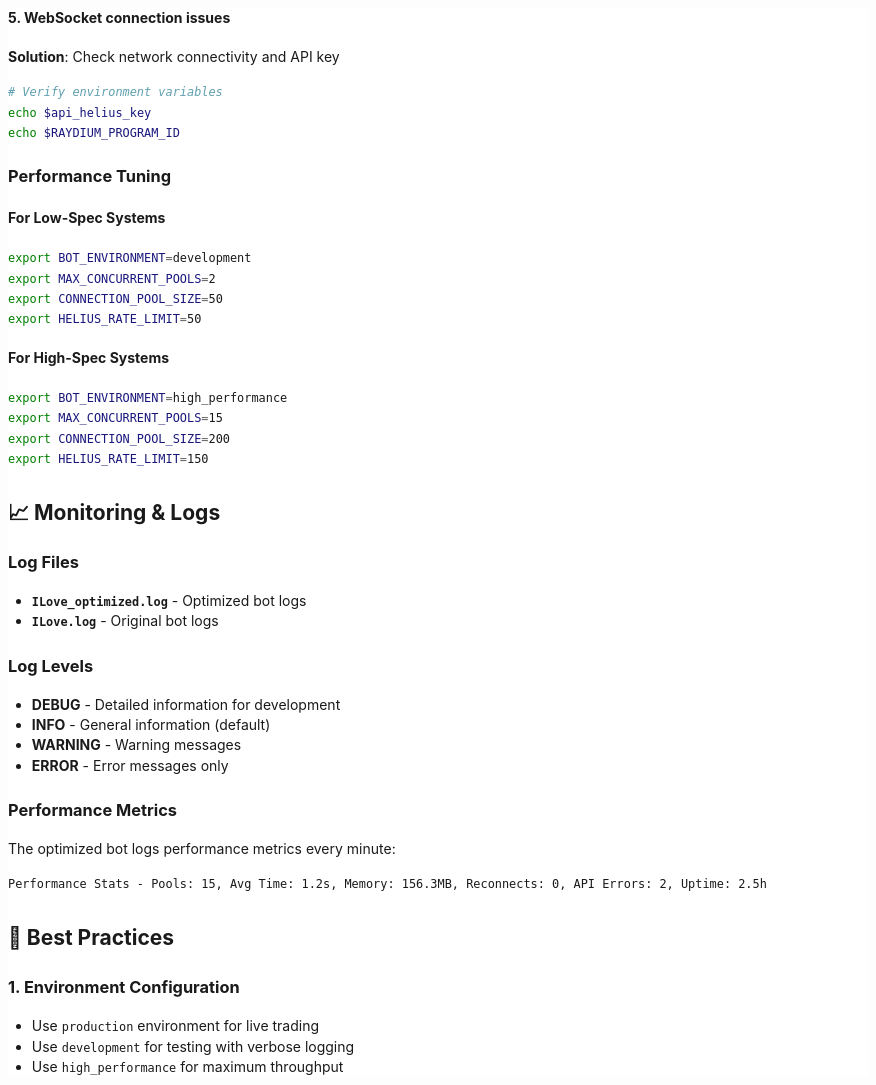 #### 5. WebSocket connection issues
**Solution**: Check network connectivity and API key
```bash
# Verify environment variables
echo $api_helius_key
echo $RAYDIUM_PROGRAM_ID
```

### Performance Tuning

#### For Low-Spec Systems
```bash
export BOT_ENVIRONMENT=development
export MAX_CONCURRENT_POOLS=2
export CONNECTION_POOL_SIZE=50
export HELIUS_RATE_LIMIT=50
```

#### For High-Spec Systems
```bash
export BOT_ENVIRONMENT=high_performance
export MAX_CONCURRENT_POOLS=15
export CONNECTION_POOL_SIZE=200
export HELIUS_RATE_LIMIT=150
```

## 📈 Monitoring & Logs

### Log Files
- **`ILove_optimized.log`** - Optimized bot logs
- **`ILove.log`** - Original bot logs

### Log Levels
- **DEBUG** - Detailed information for development
- **INFO** - General information (default)
- **WARNING** - Warning messages
- **ERROR** - Error messages only

### Performance Metrics
The optimized bot logs performance metrics every minute:
```
Performance Stats - Pools: 15, Avg Time: 1.2s, Memory: 156.3MB, Reconnects: 0, API Errors: 2, Uptime: 2.5h
```

## 🎯 Best Practices

### 1. Environment Configuration
- Use `production` environment for live trading
- Use `development` for testing with verbose logging
- Use `high_performance` for maximum throughput
